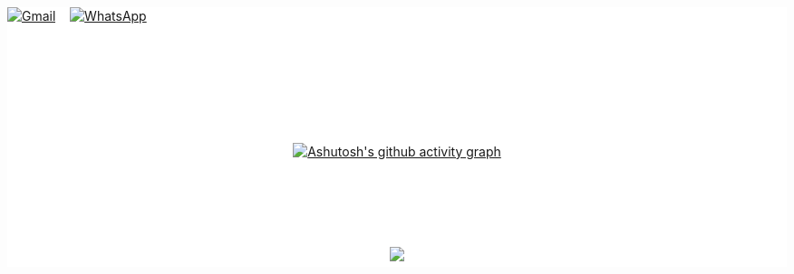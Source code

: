 [![Gmail](https://img.shields.io/badge/Gmail-D14836?style=for-the-badge&logo=gmail&logoColor=white)](mailto:jose.kreutzer@gmail.com)&nbsp;&nbsp;&nbsp;&nbsp;[![WhatsApp](https://img.shields.io/badge/WhatsApp-25D366?style=for-the-badge&logo=whatsapp&logoColor=white)](https://api.whatsapp.com/send?phone=5549999796363)
  

<br>
<br>
<br>
<br>
<br>


<div align="center" >

[![Ashutosh's github activity graph](https://github-readme-activity-graph.vercel.app/graph?username=JRKreutzer&bg_color=000000&color=ffffff&line=780206&point=061161&area=true&hide_border=true&locale=pt_BR)](https://github.com/ashutosh00710/github-readme-activity-graph)

</div>


<div align="center">

<br>
<br>
<br>
<br>

<img width=100% src="https://capsule-render.vercel.app/api?type=waving&height=120&color=0:780206,100:061161&reversal=false&textBg=false&rotate=1&descAlignY=60&fontAlignY=30&section=footer"/>
